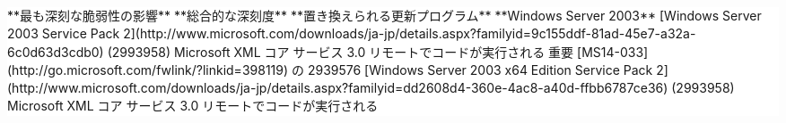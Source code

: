 </td>
<td style="border:1px solid black;">
**最も深刻な脆弱性の影響**

</td>
<td style="border:1px solid black;">
**総合的な深刻度**

</td>
<td style="border:1px solid black;">
**置き換えられる更新プログラム**

</td>
</tr>
<tr>
<td style="border:1px solid black;" colspan="5">
**Windows Server 2003**

</td>
</tr>
<tr>
<td style="border:1px solid black;">
[Windows Server 2003 Service Pack 2](http://www.microsoft.com/downloads/ja-jp/details.aspx?familyid=9c155ddf-81ad-45e7-a32a-6c0d63d3cdb0)  
(2993958)

</td>
<td style="border:1px solid black;">
Microsoft XML コア サービス 3.0

</td>
<td style="border:1px solid black;">
リモートでコードが実行される

</td>
<td style="border:1px solid black;">
重要

</td>
<td style="border:1px solid black;">
[MS14-033](http://go.microsoft.com/fwlink/?linkid=398119) の 2939576

</td>
</tr>
<tr>
<td style="border:1px solid black;">
[Windows Server 2003 x64 Edition Service Pack 2](http://www.microsoft.com/downloads/ja-jp/details.aspx?familyid=dd2608d4-360e-4ac8-a40d-ffbb6787ce36)  
(2993958)

</td>
<td style="border:1px solid black;">
Microsoft XML コア サービス 3.0

</td>
<td style="border:1px solid black;">
リモートでコードが実行される

